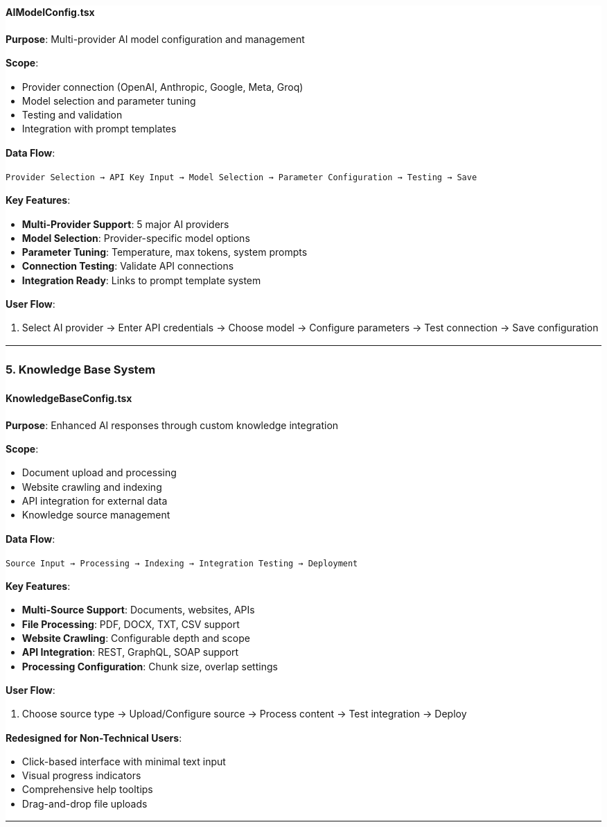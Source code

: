 #### AIModelConfig.tsx

**Purpose**: Multi-provider AI model configuration and management

**Scope**:
- Provider connection (OpenAI, Anthropic, Google, Meta, Groq)
- Model selection and parameter tuning
- Testing and validation
- Integration with prompt templates

**Data Flow**:
```
Provider Selection → API Key Input → Model Selection → Parameter Configuration → Testing → Save
```

**Key Features**:
- **Multi-Provider Support**: 5 major AI providers
- **Model Selection**: Provider-specific model options
- **Parameter Tuning**: Temperature, max tokens, system prompts
- **Connection Testing**: Validate API connections
- **Integration Ready**: Links to prompt template system

**User Flow**:
1. Select AI provider → Enter API credentials → Choose model → Configure parameters → Test connection → Save configuration

---

### 5. Knowledge Base System

#### KnowledgeBaseConfig.tsx

**Purpose**: Enhanced AI responses through custom knowledge integration

**Scope**:
- Document upload and processing
- Website crawling and indexing
- API integration for external data
- Knowledge source management

**Data Flow**:
```
Source Input → Processing → Indexing → Integration Testing → Deployment
```

**Key Features**:
- **Multi-Source Support**: Documents, websites, APIs
- **File Processing**: PDF, DOCX, TXT, CSV support
- **Website Crawling**: Configurable depth and scope
- **API Integration**: REST, GraphQL, SOAP support
- **Processing Configuration**: Chunk size, overlap settings

**User Flow**:
1. Choose source type → Upload/Configure source → Process content → Test integration → Deploy

**Redesigned for Non-Technical Users**:
- Click-based interface with minimal text input
- Visual progress indicators
- Comprehensive help tooltips
- Drag-and-drop file uploads

---